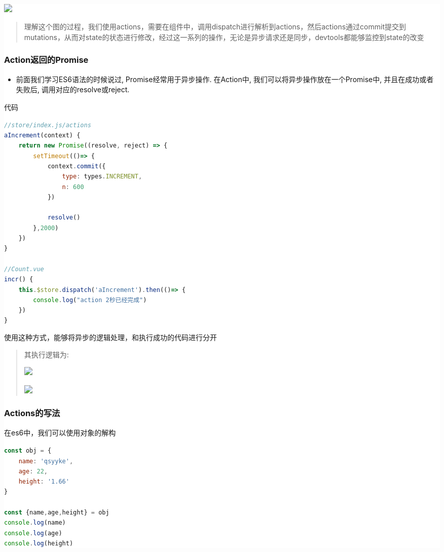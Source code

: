 

![](https://picture.xcye.xyz/image-20210723125813683.png?x-oss-process=style/pictureProcess1)

> 理解这个图的过程，我们使用actions，需要在组件中，调用dispatch进行解析到actions，然后actions通过commit提交到mutations，从而对state的状态进行修改，经过这一系列的操作，无论是异步请求还是同步，devtools都能够监控到state的改变



### Action返回的Promise

- 前面我们学习ES6语法的时候说过, Promise经常用于异步操作.
    在Action中, 我们可以将异步操作放在一个Promise中, 并且在成功或者失败后, 调用对应的resolve或reject.



代码

```js
//store/index.js/actions
aIncrement(context) {
    return new Promise((resolve, reject) => {
        setTimeout(()=> {
            context.commit({
                type: types.INCREMENT,
                n: 600
            })

            resolve()
        },2000)
    })
}

//Count.vue
incr() {
    this.$store.dispatch('aIncrement').then(()=> {
        console.log("action 2秒已经完成")
    })
}
```

使用这种方式，能够将异步的逻辑处理，和执行成功的代码进行分开

> 其执行逻辑为:
>
> ![](https://picture.xcye.xyz/image-20210723131030229.png?x-oss-process=style/pictureProcess1)
>
> ![](https://picture.xcye.xyz/image-20210723131152165.png?x-oss-process=style/pictureProcess1)





### Actions的写法

在es6中，我们可以使用对象的解构

```js
const obj = {
    name: 'qsyyke',
    age: 22,
    height: '1.66'
}

const {name,age,height} = obj
console.log(name)
console.log(age)
console.log(height)
```
